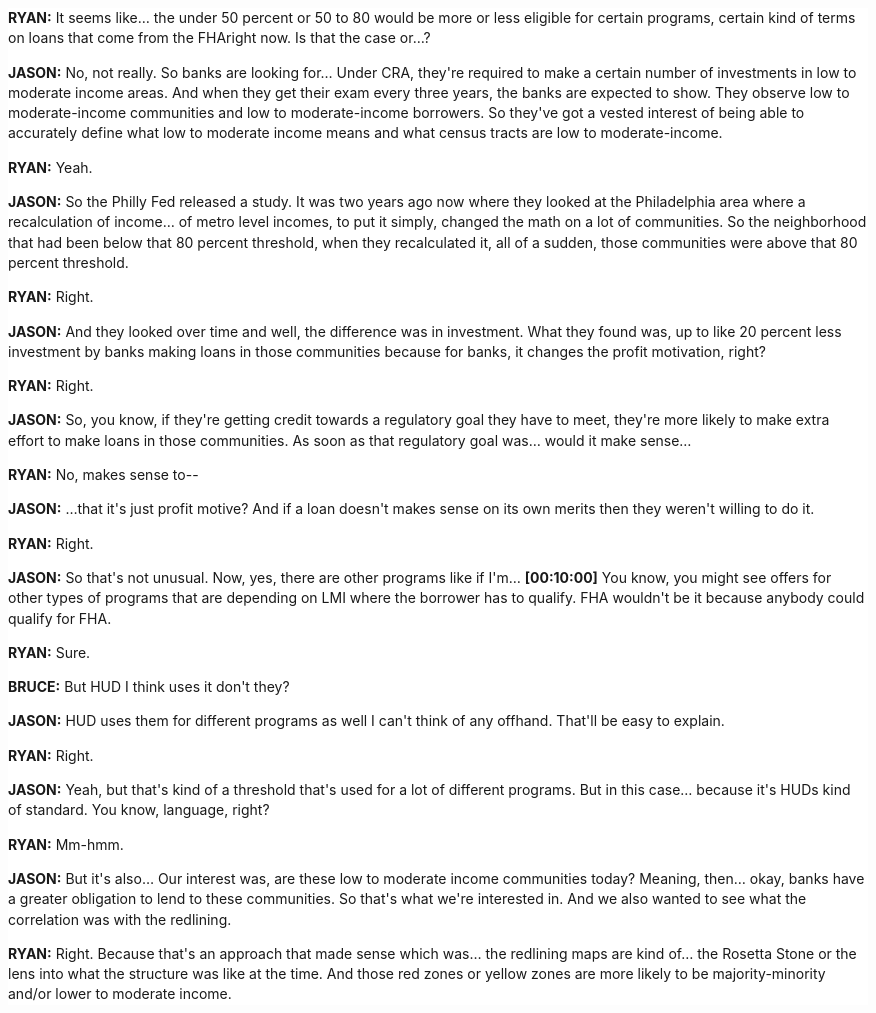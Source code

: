 __RYAN:__  It seems like… the under 50 percent or 50 to 80 would be more or less eligible for certain programs, certain kind of terms on loans that come from the FHAright now.  Is that the case or…?

__JASON:__  No, not really.  So banks are looking for… Under CRA, they&#39;re required to make a certain number of investments in low to moderate income areas.  And when they get their exam every three years, the banks are expected to show.  They observe low to moderate-income communities and low to moderate-income borrowers.  So they&#39;ve got a vested interest of being able to accurately define what low to moderate income means and what census tracts are low to moderate-income.

__RYAN:__   Yeah.

__JASON:__  So the Philly Fed released a study.  It was two years ago now where they looked at the Philadelphia area where a recalculation of income… of metro level incomes, to put it simply, changed the math on a lot of communities.  So the neighborhood that had been below that 80 percent threshold, when they recalculated it, all of a sudden, those communities were above that 80 percent threshold.

__RYAN:__   Right.

__JASON:__  And they looked over time and well, the difference was in investment.  What they found was, up to like 20 percent less investment by banks making loans in those communities because for banks, it changes the profit motivation, right?

__RYAN:__   Right.

__JASON:__  So, you know, if they&#39;re getting credit towards a regulatory goal they have to meet, they&#39;re more likely to make extra effort to make loans in those communities.  As soon as that regulatory goal was… would it make sense…

__RYAN:__   No, makes sense to--

__JASON:__  …that it&#39;s just profit motive?  And if a loan doesn&#39;t makes sense on its own merits then they weren&#39;t willing to do it.

__RYAN:__   Right.

__JASON:__  So that&#39;s not unusual.  Now, yes, there are other programs like if I&#39;m… **[00:10:00]** You know, you might see offers for other types of programs that are depending on LMI where the borrower has to qualify.  FHA wouldn&#39;t be it because anybody could qualify for FHA.

__RYAN:__   Sure.

__BRUCE:__   But HUD I think uses it don&#39;t they?

__JASON:__  HUD uses them for different programs as well  I can&#39;t think of any offhand.  That&#39;ll be easy to explain.

__RYAN:__  Right.

__JASON:__  Yeah, but that&#39;s kind of a threshold that&#39;s used for a lot of different programs.  But in this case… because it&#39;s HUDs kind of standard.  You know, language, right?

__RYAN:__  Mm-hmm.

__JASON:__  But it&#39;s also… Our interest was, are these low to moderate income communities today?  Meaning, then… okay, banks have a greater obligation to lend to these communities. So that&#39;s what we&#39;re interested in.  And we also wanted to see what the correlation was with the redlining.

__RYAN:__  Right.  Because that&#39;s an approach that made sense which was… the redlining maps are kind of… the Rosetta Stone or the lens into what the structure was like at the time.  And those red zones or yellow zones are more likely to be majority-minority and/or lower to moderate income.
